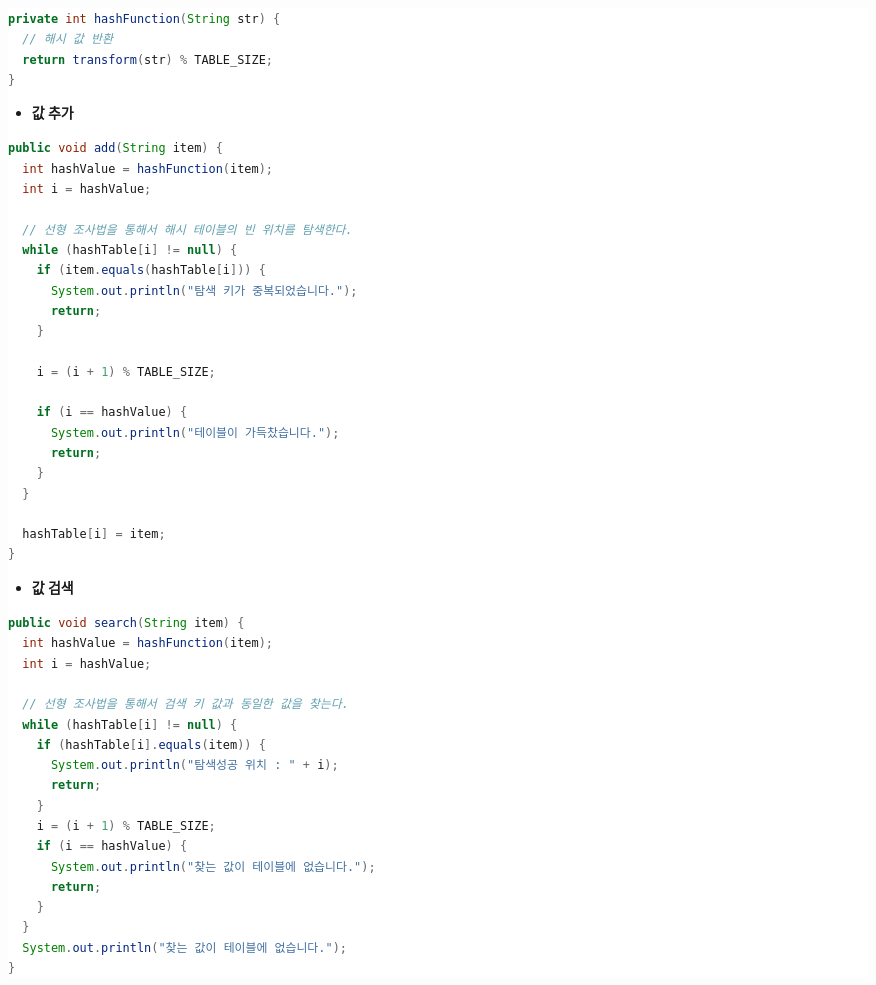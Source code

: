```java
private int hashFunction(String str) {
  // 해시 값 반환
  return transform(str) % TABLE_SIZE;
}
```

* **값 추가**

```java
public void add(String item) {
  int hashValue = hashFunction(item);
  int i = hashValue;

  // 선형 조사법을 통해서 해시 테이블의 빈 위치를 탐색한다.
  while (hashTable[i] != null) {
    if (item.equals(hashTable[i])) {
      System.out.println("탐색 키가 중복되었습니다.");
      return;
    }

    i = (i + 1) % TABLE_SIZE;

    if (i == hashValue) {
      System.out.println("테이블이 가득찼습니다.");
      return;
    }
  }

  hashTable[i] = item;
}
```

* **값 검색**

```java
public void search(String item) {
  int hashValue = hashFunction(item);
  int i = hashValue;

  // 선형 조사법을 통해서 검색 키 값과 동일한 값을 찾는다.
  while (hashTable[i] != null) {
    if (hashTable[i].equals(item)) {
      System.out.println("탐색성공 위치 : " + i);
      return;
    }
    i = (i + 1) % TABLE_SIZE;
    if (i == hashValue) {
      System.out.println("찾는 값이 테이블에 없습니다.");
      return;
    }
  }
  System.out.println("찾는 값이 테이블에 없습니다.");
}
```
